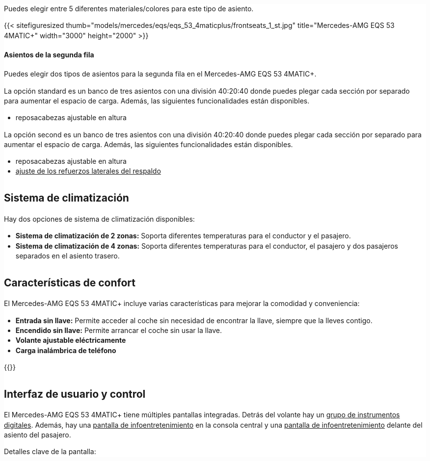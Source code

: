 Puedes elegir entre 5 diferentes materiales/colores para este tipo de asiento.

{{< sitefiguresized thumb="models/mercedes/eqs/eqs_53_4maticplus/frontseats_1_st.jpg" title="Mercedes-AMG EQS 53 4MATIC+" width="3000" height="2000"  >}}

#### Asientos de la segunda fila

Puedes elegir dos tipos de asientos para la segunda fila en el Mercedes-AMG EQS 53 4MATIC+.

La opción standard es un banco de tres asientos con una división 40:20:40 donde puedes plegar cada sección por separado para aumentar el espacio de carga. Además, las siguientes funcionalidades están disponibles.

- reposacabezas ajustable en altura

La opción second es un banco de tres asientos con una división 40:20:40 donde puedes plegar cada sección por separado para aumentar el espacio de carga. Además, las siguientes funcionalidades están disponibles.

- reposacabezas ajustable en altura
- [ajuste de los refuerzos laterales del respaldo](../../../../technology/seats/adjustment/#backrest-side-bolster-adjustment)

## Sistema de climatización

Hay dos opciones de sistema de climatización disponibles:

- **Sistema de climatización de 2 zonas:** Soporta diferentes temperaturas para el conductor y el pasajero.
- **Sistema de climatización de 4 zonas:** Soporta diferentes temperaturas para el conductor, el pasajero y dos pasajeros separados en el asiento trasero.

## Características de confort

El Mercedes-AMG EQS 53 4MATIC+ incluye varias características para mejorar la comodidad y conveniencia:

- **Entrada sin llave:** Permite acceder al coche sin necesidad de encontrar la llave, siempre que la lleves contigo.
- **Encendido sin llave:** Permite arrancar el coche sin usar la llave.
- **Volante ajustable eléctricamente**
- **Carga inalámbrica de teléfono**

{{<evkxdisplayaddarticle />}}

## Interfaz de usuario y control

El Mercedes-AMG EQS 53 4MATIC+ tiene múltiples pantallas integradas. Detrás del volante hay un [grupo de instrumentos digitales](../../../../technology/userinterface/screens/#digital-instruments). Además, hay una [pantalla de infoentretenimiento](../../../../technology/userinterface/screens/#infotainment-screen) en la consola central y una [pantalla de infoentretenimiento](../../../../technology/userinterface/screens/#front-passenger-screen) delante del asiento del pasajero.

Detalles clave de la pantalla:
